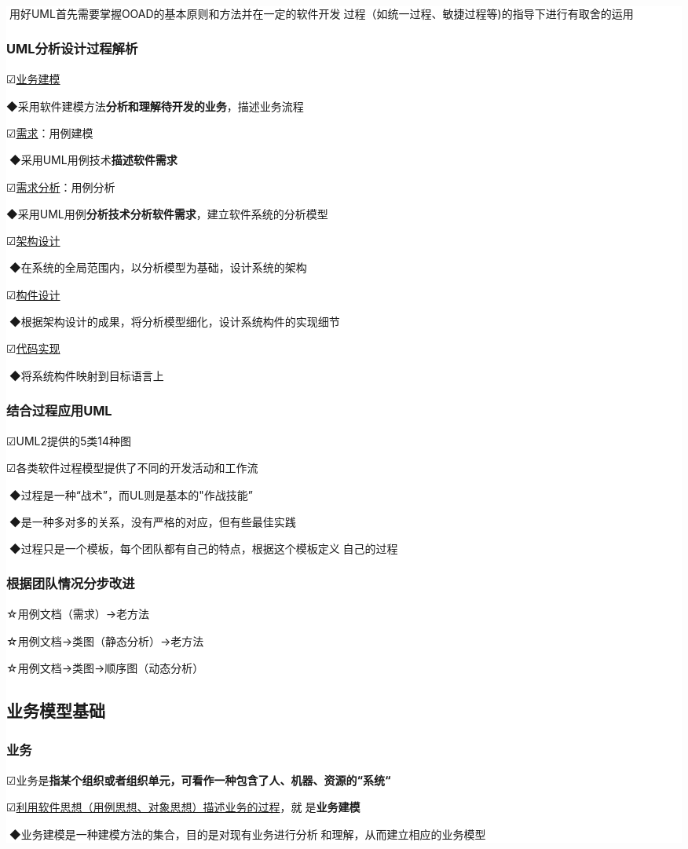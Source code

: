 ​	用好UML首先需要掌握OOAD的基本原则和方法并在一定的软件开发	过程（如统一过程、敏捷过程等)的指导下进行有取舍的运用

### UML分析设计过程解析

☑<u>业务建模</u>

​	◆采用软件建模方法**分析和理解待开发的业务**，描述业务流程

☑<u>需求</u>：用例建模

​	◆采用UML用例技术**描述软件需求**

☑<u>需求分析</u>：用例分析

​	◆采用UML用例**分析技术分析软件需求**，建立软件系统的分析模型

☑<u>架构设计</u>

​	◆在系统的全局范围内，以分析模型为基础，设计系统的架构

☑<u>构件设计</u>

​	◆根据架构设计的成果，将分析模型细化，设计系统构件的实现细节

☑<u>代码实现</u>

​	◆将系统构件映射到目标语言上

### 结合过程应用UML

☑UML2提供的5类14种图

☑各类软件过程模型提供了不同的开发活动和工作流

​	◆过程是一种“战术”，而UL则是基本的"作战技能”

​	◆是一种多对多的关系，没有严格的对应，但有些最佳实践

​	◆过程只是一个模板，每个团队都有自己的特点，根据这个模板定义		自己的过程

### 根据团队情况分步改进

☆用例文档（需求）→老方法

☆用例文档→类图（静态分析）→老方法

☆用例文档→类图→顺序图（动态分析）

## 业务模型基础

### 业务

☑业务是**指某个组织或者组织单元，可看作一种包含了人、机器、资源的“系统“**

☑<u>利用软件思想（用例思想、对象思想）描述业务的过程</u>，就
是**业务建模**

​	◆业务建模是一种建模方法的集合，目的是对现有业务进行分析
​		和理解，从而建立相应的业务模型
